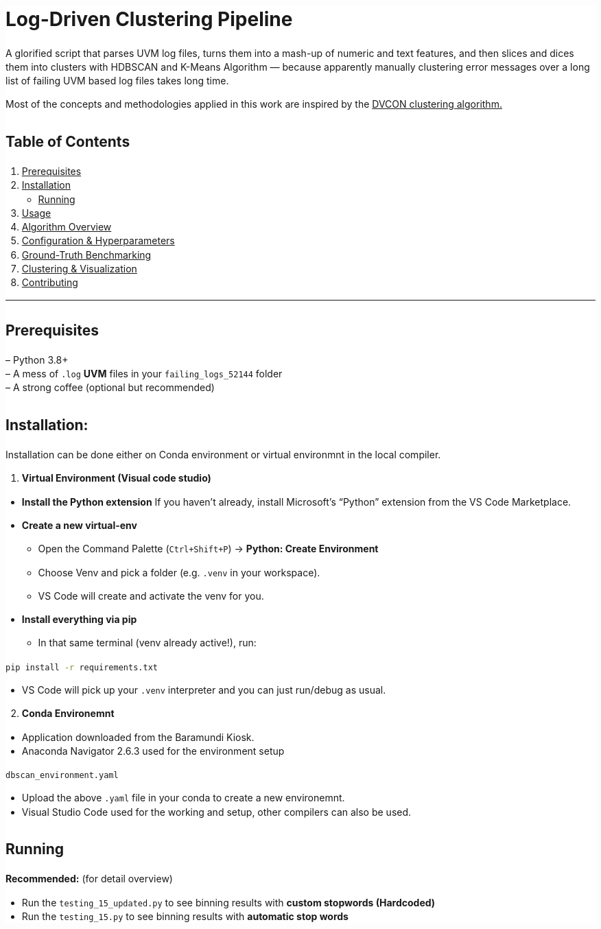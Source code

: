 # Log-Driven Clustering Pipeline

A glorified script that parses UVM log files, turns them into a mash-up of numeric and text features, and then slices and dices them into clusters with HDBSCAN and K-Means Algorithm — because apparently manually clustering error messages over a long list of failing UVM based log files takes long time.

Most of the concepts and methodologies applied in this work are inspired by the [DVCON clustering algorithm.](https://dvcon-proceedings.org/wp-content/uploads/clustering-and-classification-of-uvm-test-failures-using-machine-learning-techniques.pdf)


## Table of Contents

1. [Prerequisites](#prerequisites)  
2. [Installation](#installation) 
    - [Running](#running) 
3. [Usage](#usage)  
4. [Algorithm Overview](#algorithm-overview)  
5. [Configuration & Hyperparameters](#configuration--hyperparameters)  
6. [Ground-Truth Benchmarking](#ground-truth-benchmarking)  
7. [Clustering & Visualization](#clustering--visualization)  
8. [Contributing](#contributing)  

---

## Prerequisites

– Python 3.8+  
– A mess of `.log` **UVM** files in your `failing_logs_52144` folder  
– A strong coffee (optional but recommended)  

## Installation:
Installation can be done either on Conda environment or virtual environmnt in the local compiler.
1. **Virtual Environment (Visual code studio)**
- **Install the Python extension**
If you haven’t already, install Microsoft’s “Python” extension from the VS Code Marketplace.

- **Create a new virtual-env**

    - Open the Command Palette (`Ctrl+Shift+P`) → **Python: Create Environment**

    - Choose Venv and pick a folder (e.g. `.venv` in your workspace).

    - VS Code will create and activate the venv for you.
- **Install everything via pip**
    - In that same terminal (venv already active!), run:
```bash
pip install -r requirements.txt
```

- VS Code will pick up your `.venv` interpreter and you can just run/debug as usual.
2. **Conda Environemnt**
- Application downloaded from the Baramundi Kiosk.
- Anaconda Navigator 2.6.3 used for the environment setup   
```bash
dbscan_environment.yaml
```
- Upload the above `.yaml` file in your conda to create a new environemnt.
- Visual Studio Code used for the working and setup, other compilers can also be used.
## Running
**Recommended:** (for detail overview)
- Run the `testing_15_updated.py` to see binning results with **custom stopwords (Hardcoded)**
- Run the `testing_15.py` to see binning results with **automatic stop words**
